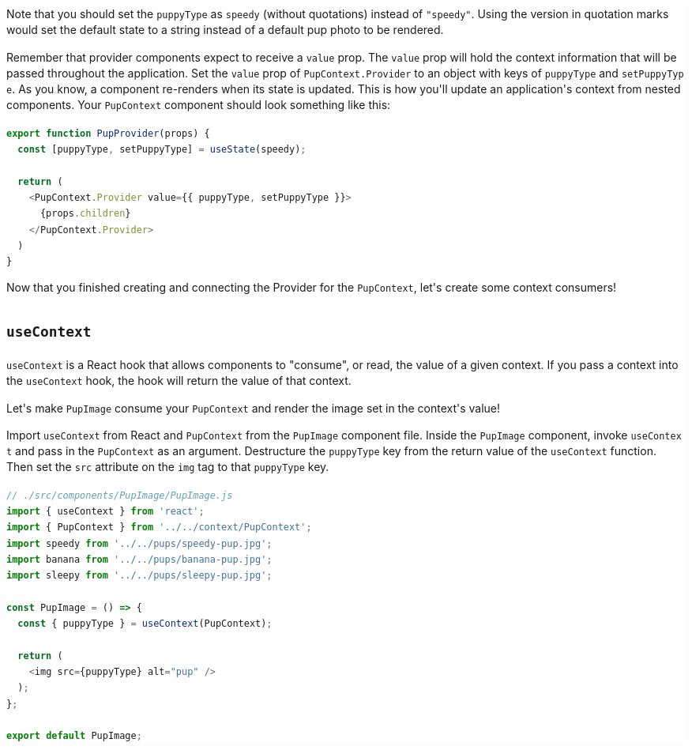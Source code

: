 Note that you should set the `puppyType` as `speedy` (without quotations)
instead of `"speedy"`. Using the version in quotation marks would set the
default state to a string instead of a default pup photo to be rendered.

Remember that provider components expect to receive a `value` prop. The `value`
prop will hold the context information that will be passed throughout the
application. Set the `value` prop of `PupContext.Provider` to an object with
keys of `puppyType` and `setPuppyType`. As you know, a component re-renders when
its state is updated. This is how you'll update an application's context from
nested components. Your `PupContext` component should look something like this:

```js
export function PupProvider(props) {
  const [puppyType, setPuppyType] = useState(speedy);

  return (
    <PupContext.Provider value={{ puppyType, setPuppyType }}>
      {props.children}
    </PupContext.Provider>
  )
}
```

Now that you finished creating and connecting the Provider for the `PupContext`,
let's create some context consumers!

## `useContext`

`useContext` is a React hook that allows components to "consume", or read, the
value of a given context. If you pass a context into the `useContext` hook, the
hook will return the value of that context.

Let's make `PupImage` consume your `PupContext` and render the image set in the
context's value!

Import `useContext` from React and `PupContext` from the `PupImage` component
file. Inside the `PupImage` component, invoke `useContext` and pass in the
`PupContext` as an argument. Destructure the `puppyType` key from the return
value of the `useContext` function. Then set the `src` attribute on the `img`
tag to that `puppyType` key.

```js
// ./src/components/PupImage/PupImage.js
import { useContext } from 'react';
import { PupContext } from '../../context/PupContext';
import speedy from '../../pups/speedy-pup.jpg';
import banana from '../../pups/banana-pup.jpg';
import sleepy from '../../pups/sleepy-pup.jpg';

const PupImage = () => {
  const { puppyType } = useContext(PupContext);

  return (
    <img src={puppyType} alt="pup" />
  );
};

export default PupImage;
```


[React Context]: https://reactjs.org/docs/context.html
[React.createContext]: https://reactjs.org/docs/context.html#reactcreatecontext
[Context.Provider]: https://reactjs.org/docs/context.html#contextprovider
[Context.Consumer]: https://reactjs.org/docs/context.html#contextconsumer